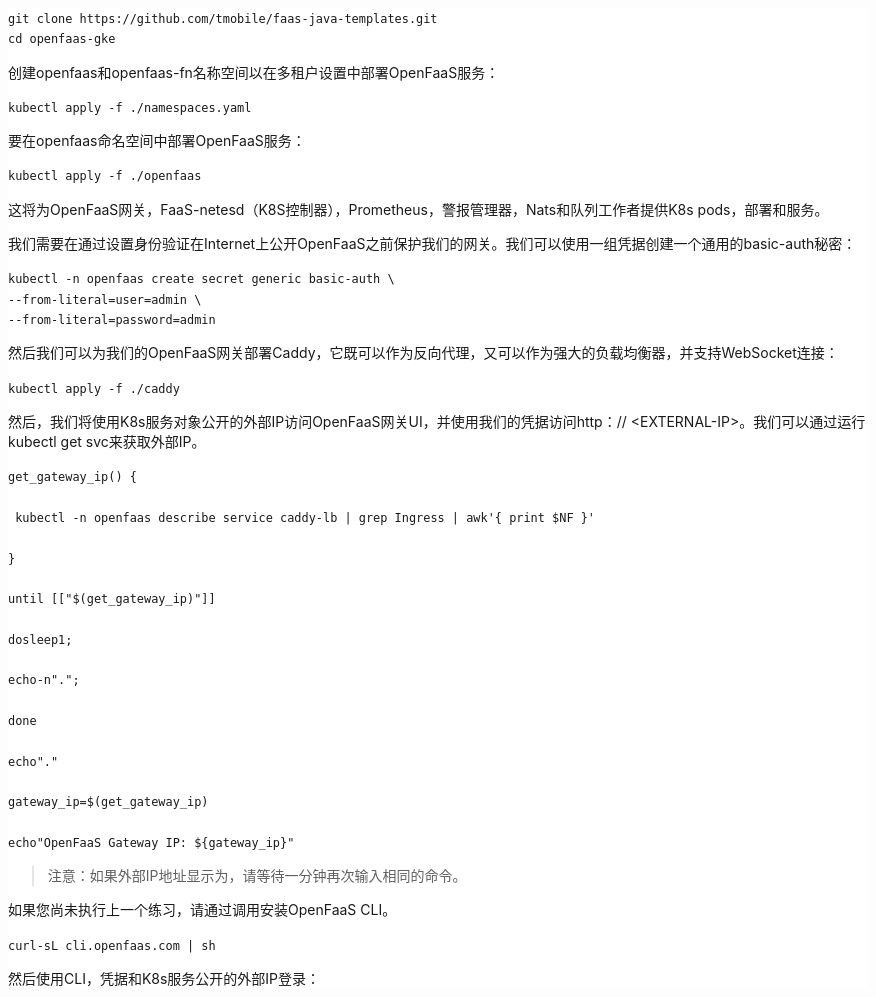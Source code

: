 ```shell
git clone https://github.com/tmobile/faas-java-templates.git
cd openfaas-gke
```

创建openfaas和openfaas\-fn名称空间以在多租户设置中部署OpenFaaS服务：

`kubectl apply -f ./namespaces.yaml`

要在openfaas命名空间中部署OpenFaaS服务：

`kubectl apply -f ./openfaas`

这将为OpenFaaS网关，FaaS\-netesd（K8S控制器），Prometheus，警报管理器，Nats和队列工作者提供K8s pods，部署和服务。

我们需要在通过设置身份验证在Internet上公开OpenFaaS之前保护我们的网关。我们可以使用一组凭据创建一个通用的basic\-auth秘密：

```shell
kubectl -n openfaas create secret generic basic-auth \
--from-literal=user=admin \
--from-literal=password=admin
```

然后我们可以为我们的OpenFaaS网关部署Caddy，它既可以作为反向代理，又可以作为强大的负载均衡器，并支持WebSocket连接：

`kubectl apply -f ./caddy`

然后，我们将使用K8s服务对象公开的外部IP访问OpenFaaS网关UI，并使用我们的凭据访问http：// <EXTERNAL\-IP>。我们可以通过运行kubectl get svc来获取外部IP。

```shell
get_gateway_ip() {

 kubectl -n openfaas describe service caddy-lb | grep Ingress | awk'{ print $NF }'

}

until [["$(get_gateway_ip)"]]

dosleep1;

echo-n".";

done

echo"."

gateway_ip=$(get_gateway_ip)

echo"OpenFaaS Gateway IP: ${gateway_ip}"
```

> 注意：如果外部IP地址显示为<pending>，请等待一分钟再次输入相同的命令。

如果您尚未执行上一个练习，请通过调用安装OpenFaaS CLI。

`curl-sL cli.openfaas.com | sh`

然后使用CLI，凭据和K8s服务公开的外部IP登录：
